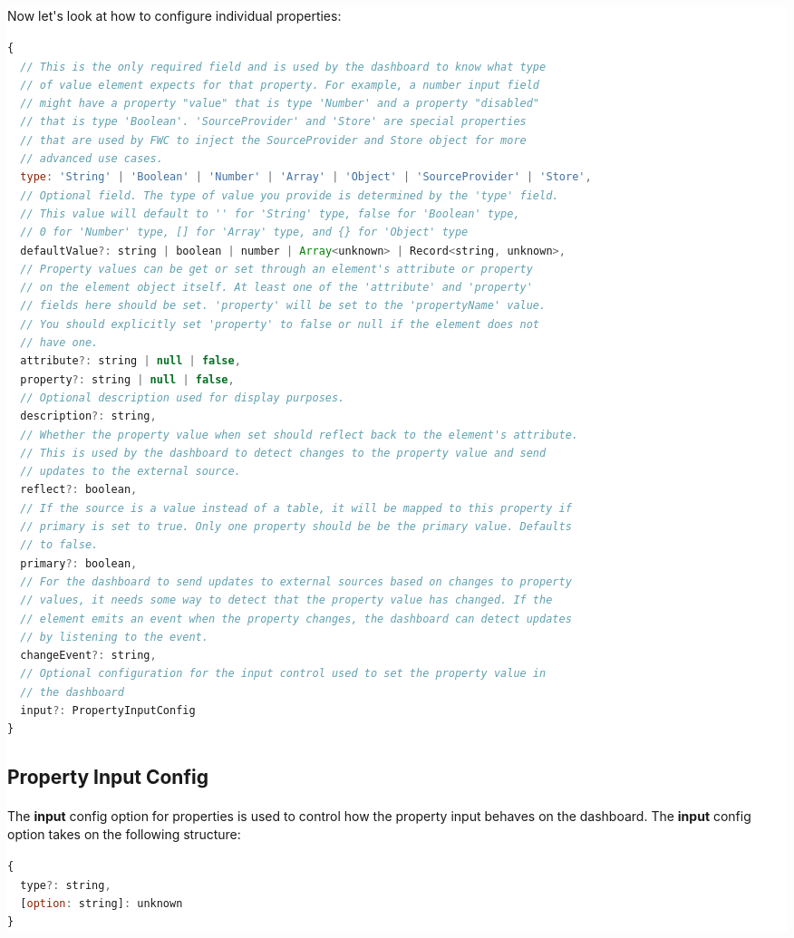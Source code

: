 Now let's look at how to configure individual properties:

```javascript
{
  // This is the only required field and is used by the dashboard to know what type
  // of value element expects for that property. For example, a number input field
  // might have a property "value" that is type 'Number' and a property "disabled"
  // that is type 'Boolean'. 'SourceProvider' and 'Store' are special properties
  // that are used by FWC to inject the SourceProvider and Store object for more
  // advanced use cases.
  type: 'String' | 'Boolean' | 'Number' | 'Array' | 'Object' | 'SourceProvider' | 'Store',
  // Optional field. The type of value you provide is determined by the 'type' field.
  // This value will default to '' for 'String' type, false for 'Boolean' type,
  // 0 for 'Number' type, [] for 'Array' type, and {} for 'Object' type
  defaultValue?: string | boolean | number | Array<unknown> | Record<string, unknown>,
  // Property values can be get or set through an element's attribute or property
  // on the element object itself. At least one of the 'attribute' and 'property'
  // fields here should be set. 'property' will be set to the 'propertyName' value.
  // You should explicitly set 'property' to false or null if the element does not
  // have one.
  attribute?: string | null | false,
  property?: string | null | false,
  // Optional description used for display purposes.
  description?: string,
  // Whether the property value when set should reflect back to the element's attribute.
  // This is used by the dashboard to detect changes to the property value and send
  // updates to the external source.
  reflect?: boolean,
  // If the source is a value instead of a table, it will be mapped to this property if
  // primary is set to true. Only one property should be be the primary value. Defaults
  // to false.
  primary?: boolean,
  // For the dashboard to send updates to external sources based on changes to property
  // values, it needs some way to detect that the property value has changed. If the
  // element emits an event when the property changes, the dashboard can detect updates
  // by listening to the event.
  changeEvent?: string,
  // Optional configuration for the input control used to set the property value in
  // the dashboard
  input?: PropertyInputConfig
}
```

## Property Input Config

The **input** config option for properties is used to control how the
property input behaves on the dashboard. The **input** config option
takes on the following structure:

```javascript
{
  type?: string,
  [option: string]: unknown
}
```


  [selector: string]: ElementConfig